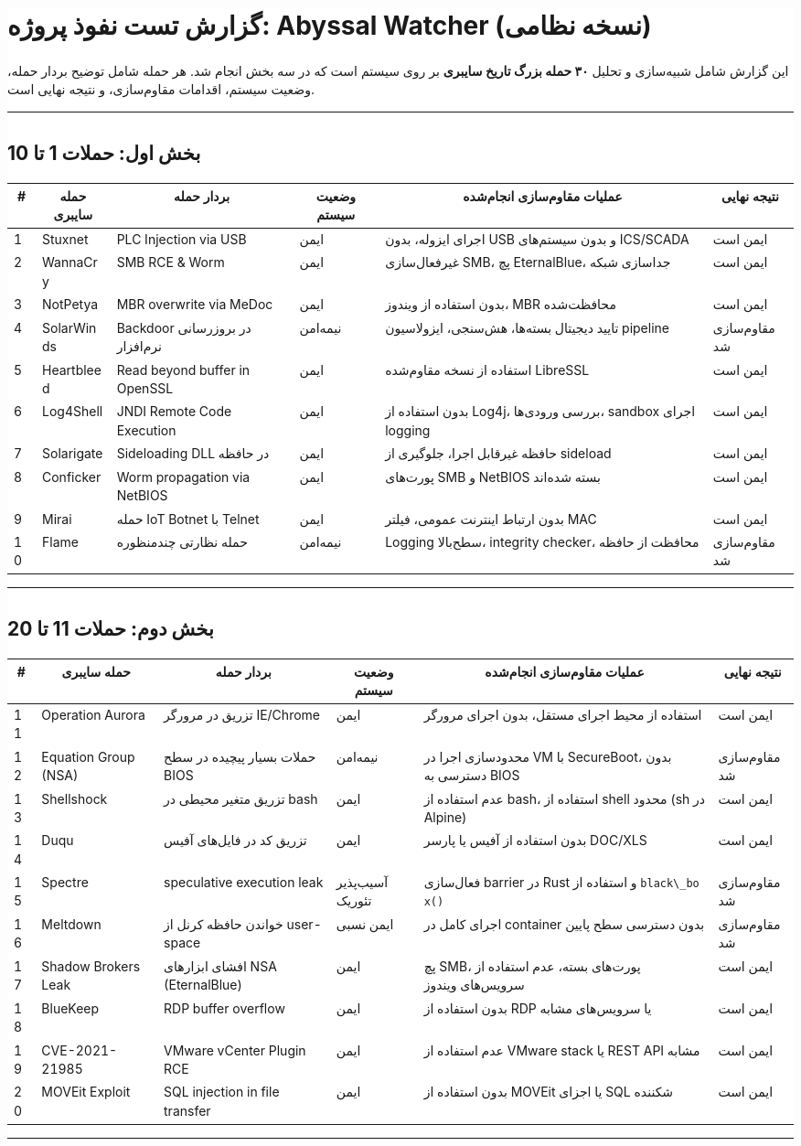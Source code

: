 # گزارش تست نفوذ پروژه: Abyssal Watcher (نسخه نظامی)

این گزارش شامل شبیه‌سازی و تحلیل **۳۰ حمله بزرگ تاریخ سایبری** بر روی سیستم است که در سه بخش انجام شد. هر حمله شامل توضیح بردار حمله، وضعیت سیستم، اقدامات مقاوم‌سازی، و نتیجه نهایی است.

---

## بخش اول: حملات 1 تا 10

| # | حمله سایبری | بردار حمله | وضعیت سیستم | عملیات مقاوم‌سازی انجام‌شده | نتیجه نهایی |
|----|--------------------------|-----------------------------------|----------------|-------------------------------------------------------------------|------------------|
| 1 | Stuxnet | PLC Injection via USB | ایمن | اجرای ایزوله، بدون USB و بدون سیستم‌های ICS/SCADA | ایمن است |
| 2 | WannaCry | SMB RCE & Worm | ایمن | غیرفعال‌سازی SMB، پچ EternalBlue، جداسازی شبکه | ایمن است |
| 3 | NotPetya | MBR overwrite via MeDoc | ایمن | بدون استفاده از ویندوز، MBR محافظت‌شده | ایمن است |
| 4 | SolarWinds | Backdoor در بروزرسانی نرم‌افزار | نیمه‌امن | تایید دیجیتال بسته‌ها، هش‌سنجی، ایزولاسیون pipeline | مقاوم‌سازی شد |
| 5 | Heartbleed | Read beyond buffer in OpenSSL | ایمن | استفاده از نسخه مقاوم‌شده LibreSSL | ایمن است |
| 6 | Log4Shell | JNDI Remote Code Execution | ایمن | بدون استفاده از Log4j، بررسی ورودی‌ها، sandbox اجرای logging | ایمن است |
| 7 | Solarigate | Sideloading DLL در حافظه | ایمن | حافظه غیرقابل اجرا، جلوگیری از sideload | ایمن است |
| 8 | Conficker | Worm propagation via NetBIOS | ایمن | پورت‌های SMB و NetBIOS بسته شده‌اند | ایمن است |
| 9 | Mirai | حمله IoT Botnet با Telnet | ایمن | بدون ارتباط اینترنت عمومی، فیلتر MAC | ایمن است |
| 10 | Flame | حمله نظارتی چندمنظوره | نیمه‌امن | Logging سطح‌بالا، integrity checker، محافظت از حافظه | مقاوم‌سازی شد |

---

## بخش دوم: حملات 11 تا 20

| # | حمله سایبری | بردار حمله | وضعیت سیستم | عملیات مقاوم‌سازی انجام‌شده | نتیجه نهایی |
|----|--------------------------|-----------------------------------|----------------|----------------------------------------------------------------|------------------|
| 11 | Operation Aurora | تزریق در مرورگر IE/Chrome | ایمن | استفاده از محیط اجرای مستقل، بدون اجرای مرورگر | ایمن است |
| 12 | Equation Group (NSA) | حملات بسیار پیچیده در سطح BIOS | نیمه‌امن | محدودسازی اجرا در VM با SecureBoot، بدون دسترسی به BIOS | مقاوم‌سازی شد |
| 13 | Shellshock | تزریق متغیر محیطی در bash | ایمن | عدم استفاده از bash، استفاده از shell محدود (sh در Alpine) | ایمن است |
| 14 | Duqu | تزریق کد در فایل‌های آفیس | ایمن | بدون استفاده از آفیس یا پارسر DOC/XLS | ایمن است |
| 15 | Spectre | speculative execution leak | آسیب‌پذیر تئوریک | فعال‌سازی barrier در Rust و استفاده از `black\_box()` | مقاوم‌سازی شد |
| 16 | Meltdown | خواندن حافظه کرنل از user-space | ایمن نسبی | اجرای کامل در container بدون دسترسی سطح پایین | مقاوم‌سازی شد |
| 17 | Shadow Brokers Leak | افشای ابزارهای NSA (EternalBlue) | ایمن | پچ SMB، پورت‌های بسته، عدم استفاده از سرویس‌های ویندوز | ایمن است |
| 18 | BlueKeep | RDP buffer overflow | ایمن | بدون استفاده از RDP یا سرویس‌های مشابه | ایمن است |
| 19 | CVE-2021-21985 | VMware vCenter Plugin RCE | ایمن | عدم استفاده از VMware stack یا REST API مشابه | ایمن است |
| 20 | MOVEit Exploit | SQL injection in file transfer | ایمن | بدون استفاده از MOVEit یا اجزای SQL شکننده | ایمن است |

---